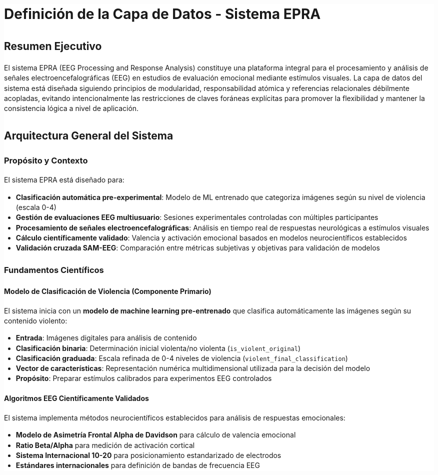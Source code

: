 # Definición de la Capa de Datos - Sistema EPRA

## Resumen Ejecutivo

El sistema EPRA (EEG Processing and Response Analysis) constituye una plataforma integral para el procesamiento y análisis de señales electroencefalográficas (EEG) en estudios de evaluación emocional mediante estímulos visuales. La capa de datos del sistema está diseñada siguiendo principios de modularidad, responsabilidad atómica y referencias relacionales débilmente acopladas, evitando intencionalmente las restricciones de claves foráneas explícitas para promover la flexibilidad y mantener la consistencia lógica a nivel de aplicación.

## Arquitectura General del Sistema

### Propósito y Contexto

El sistema EPRA está diseñado para:
- **Clasificación automática pre-experimental**: Modelo de ML entrenado que categoriza imágenes según su nivel de violencia (escala 0-4)
- **Gestión de evaluaciones EEG multiusuario**: Sesiones experimentales controladas con múltiples participantes
- **Procesamiento de señales electroencefalográficas**: Análisis en tiempo real de respuestas neurológicas a estímulos visuales
- **Cálculo científicamente validado**: Valencia y activación emocional basados en modelos neurocientíficos establecidos
- **Validación cruzada SAM-EEG**: Comparación entre métricas subjetivas y objetivas para validación de modelos

### Fundamentos Científicos

#### Modelo de Clasificación de Violencia (Componente Primario)

El sistema inicia con un **modelo de machine learning pre-entrenado** que clasifica automáticamente las imágenes según su contenido violento:

- **Entrada**: Imágenes digitales para análisis de contenido
- **Clasificación binaria**: Determinación inicial violenta/no violenta (`is_violent_original`)
- **Clasificación graduada**: Escala refinada de 0-4 niveles de violencia (`violent_final_classification`)
- **Vector de características**: Representación numérica multidimensional utilizada para la decisión del modelo
- **Propósito**: Preparar estímulos calibrados para experimentos EEG controlados

#### Algoritmos EEG Científicamente Validados

El sistema implementa métodos neurocientíficos establecidos para análisis de respuestas emocionales:
- **Modelo de Asimetría Frontal Alpha de Davidson** para cálculo de valencia emocional
- **Ratio Beta/Alpha** para medición de activación cortical  
- **Sistema Internacional 10-20** para posicionamiento estandarizado de electrodos
- **Estándares internacionales** para definición de bandas de frecuencia EEG
